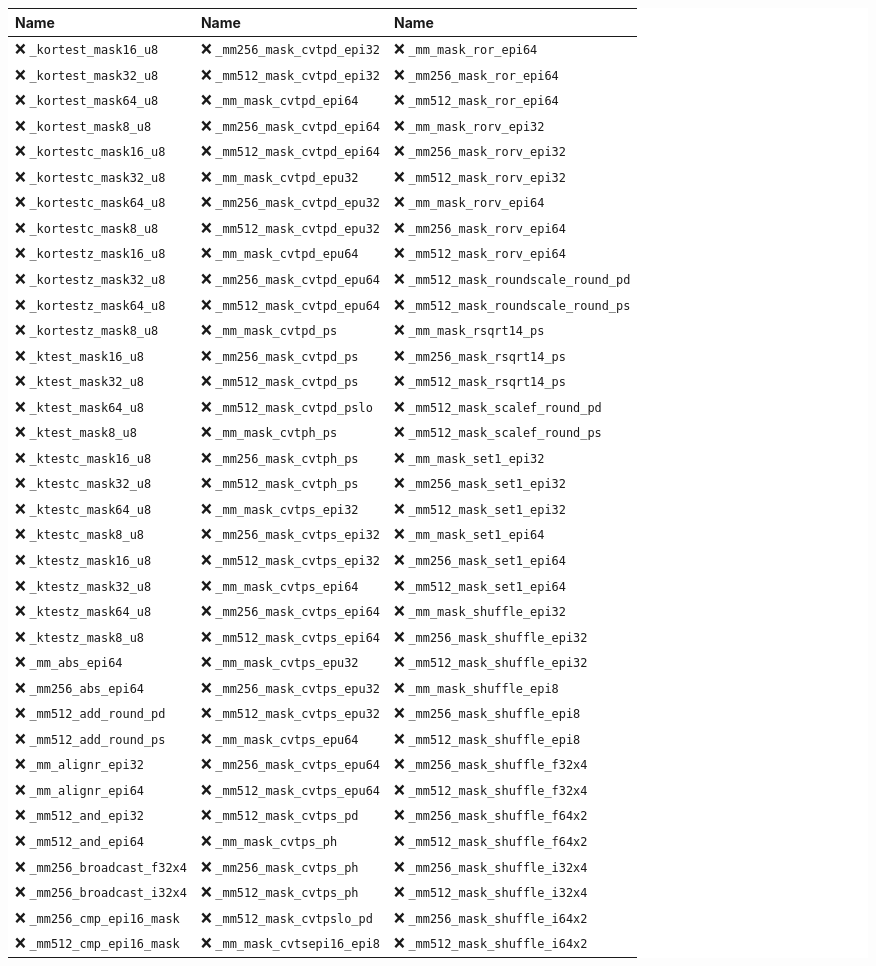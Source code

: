 | Name                                  | Name                                    | Name                                |
|:--------------------------------------|:----------------------------------------|:------------------------------------|
| ❌ `_kortest_mask16_u8`                | ❌ `_mm256_mask_cvtpd_epi32`             | ❌ `_mm_mask_ror_epi64`              |
| ❌ `_kortest_mask32_u8`                | ❌ `_mm512_mask_cvtpd_epi32`             | ❌ `_mm256_mask_ror_epi64`           |
| ❌ `_kortest_mask64_u8`                | ❌ `_mm_mask_cvtpd_epi64`                | ❌ `_mm512_mask_ror_epi64`           |
| ❌ `_kortest_mask8_u8`                 | ❌ `_mm256_mask_cvtpd_epi64`             | ❌ `_mm_mask_rorv_epi32`             |
| ❌ `_kortestc_mask16_u8`               | ❌ `_mm512_mask_cvtpd_epi64`             | ❌ `_mm256_mask_rorv_epi32`          |
| ❌ `_kortestc_mask32_u8`               | ❌ `_mm_mask_cvtpd_epu32`                | ❌ `_mm512_mask_rorv_epi32`          |
| ❌ `_kortestc_mask64_u8`               | ❌ `_mm256_mask_cvtpd_epu32`             | ❌ `_mm_mask_rorv_epi64`             |
| ❌ `_kortestc_mask8_u8`                | ❌ `_mm512_mask_cvtpd_epu32`             | ❌ `_mm256_mask_rorv_epi64`          |
| ❌ `_kortestz_mask16_u8`               | ❌ `_mm_mask_cvtpd_epu64`                | ❌ `_mm512_mask_rorv_epi64`          |
| ❌ `_kortestz_mask32_u8`               | ❌ `_mm256_mask_cvtpd_epu64`             | ❌ `_mm512_mask_roundscale_round_pd` |
| ❌ `_kortestz_mask64_u8`               | ❌ `_mm512_mask_cvtpd_epu64`             | ❌ `_mm512_mask_roundscale_round_ps` |
| ❌ `_kortestz_mask8_u8`                | ❌ `_mm_mask_cvtpd_ps`                   | ❌ `_mm_mask_rsqrt14_ps`             |
| ❌ `_ktest_mask16_u8`                  | ❌ `_mm256_mask_cvtpd_ps`                | ❌ `_mm256_mask_rsqrt14_ps`          |
| ❌ `_ktest_mask32_u8`                  | ❌ `_mm512_mask_cvtpd_ps`                | ❌ `_mm512_mask_rsqrt14_ps`          |
| ❌ `_ktest_mask64_u8`                  | ❌ `_mm512_mask_cvtpd_pslo`              | ❌ `_mm512_mask_scalef_round_pd`     |
| ❌ `_ktest_mask8_u8`                   | ❌ `_mm_mask_cvtph_ps`                   | ❌ `_mm512_mask_scalef_round_ps`     |
| ❌ `_ktestc_mask16_u8`                 | ❌ `_mm256_mask_cvtph_ps`                | ❌ `_mm_mask_set1_epi32`             |
| ❌ `_ktestc_mask32_u8`                 | ❌ `_mm512_mask_cvtph_ps`                | ❌ `_mm256_mask_set1_epi32`          |
| ❌ `_ktestc_mask64_u8`                 | ❌ `_mm_mask_cvtps_epi32`                | ❌ `_mm512_mask_set1_epi32`          |
| ❌ `_ktestc_mask8_u8`                  | ❌ `_mm256_mask_cvtps_epi32`             | ❌ `_mm_mask_set1_epi64`             |
| ❌ `_ktestz_mask16_u8`                 | ❌ `_mm512_mask_cvtps_epi32`             | ❌ `_mm256_mask_set1_epi64`          |
| ❌ `_ktestz_mask32_u8`                 | ❌ `_mm_mask_cvtps_epi64`                | ❌ `_mm512_mask_set1_epi64`          |
| ❌ `_ktestz_mask64_u8`                 | ❌ `_mm256_mask_cvtps_epi64`             | ❌ `_mm_mask_shuffle_epi32`          |
| ❌ `_ktestz_mask8_u8`                  | ❌ `_mm512_mask_cvtps_epi64`             | ❌ `_mm256_mask_shuffle_epi32`       |
| ❌ `_mm_abs_epi64`                     | ❌ `_mm_mask_cvtps_epu32`                | ❌ `_mm512_mask_shuffle_epi32`       |
| ❌ `_mm256_abs_epi64`                  | ❌ `_mm256_mask_cvtps_epu32`             | ❌ `_mm_mask_shuffle_epi8`           |
| ❌ `_mm512_add_round_pd`               | ❌ `_mm512_mask_cvtps_epu32`             | ❌ `_mm256_mask_shuffle_epi8`        |
| ❌ `_mm512_add_round_ps`               | ❌ `_mm_mask_cvtps_epu64`                | ❌ `_mm512_mask_shuffle_epi8`        |
| ❌ `_mm_alignr_epi32`                  | ❌ `_mm256_mask_cvtps_epu64`             | ❌ `_mm256_mask_shuffle_f32x4`       |
| ❌ `_mm_alignr_epi64`                  | ❌ `_mm512_mask_cvtps_epu64`             | ❌ `_mm512_mask_shuffle_f32x4`       |
| ❌ `_mm512_and_epi32`                  | ❌ `_mm512_mask_cvtps_pd`                | ❌ `_mm256_mask_shuffle_f64x2`       |
| ❌ `_mm512_and_epi64`                  | ❌ `_mm_mask_cvtps_ph`                   | ❌ `_mm512_mask_shuffle_f64x2`       |
| ❌ `_mm256_broadcast_f32x4`            | ❌ `_mm256_mask_cvtps_ph`                | ❌ `_mm256_mask_shuffle_i32x4`       |
| ❌ `_mm256_broadcast_i32x4`            | ❌ `_mm512_mask_cvtps_ph`                | ❌ `_mm512_mask_shuffle_i32x4`       |
| ❌ `_mm256_cmp_epi16_mask`             | ❌ `_mm512_mask_cvtpslo_pd`              | ❌ `_mm256_mask_shuffle_i64x2`       |
| ❌ `_mm512_cmp_epi16_mask`             | ❌ `_mm_mask_cvtsepi16_epi8`             | ❌ `_mm512_mask_shuffle_i64x2`       |